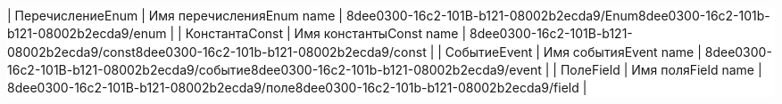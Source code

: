 | <span data-ttu-id="1bc10-501">Перечисление</span><span class="sxs-lookup"><span data-stu-id="1bc10-501">Enum</span></span>                         | <span data-ttu-id="1bc10-502">Имя перечисления</span><span class="sxs-lookup"><span data-stu-id="1bc10-502">Enum name</span></span>                                                                                                               | <span data-ttu-id="1bc10-503">8dee0300-16c2-101B-b121-08002b2ecda9/Enum</span><span class="sxs-lookup"><span data-stu-id="1bc10-503">8dee0300-16c2-101b-b121-08002b2ecda9/enum</span></span>                         |
| <span data-ttu-id="1bc10-504">Константа</span><span class="sxs-lookup"><span data-stu-id="1bc10-504">Const</span></span>                        | <span data-ttu-id="1bc10-505">Имя константы</span><span class="sxs-lookup"><span data-stu-id="1bc10-505">Const name</span></span>                                                                                                              | <span data-ttu-id="1bc10-506">8dee0300-16c2-101B-b121-08002b2ecda9/const</span><span class="sxs-lookup"><span data-stu-id="1bc10-506">8dee0300-16c2-101b-b121-08002b2ecda9/const</span></span>                        |
| <span data-ttu-id="1bc10-507">Событие</span><span class="sxs-lookup"><span data-stu-id="1bc10-507">Event</span></span>                        | <span data-ttu-id="1bc10-508">Имя события</span><span class="sxs-lookup"><span data-stu-id="1bc10-508">Event name</span></span>                                                                                                              | <span data-ttu-id="1bc10-509">8dee0300-16c2-101B-b121-08002b2ecda9/событие</span><span class="sxs-lookup"><span data-stu-id="1bc10-509">8dee0300-16c2-101b-b121-08002b2ecda9/event</span></span>                        |
| <span data-ttu-id="1bc10-510">Поле</span><span class="sxs-lookup"><span data-stu-id="1bc10-510">Field</span></span>                        | <span data-ttu-id="1bc10-511">Имя поля</span><span class="sxs-lookup"><span data-stu-id="1bc10-511">Field name</span></span>                                                                                                              | <span data-ttu-id="1bc10-512">8dee0300-16c2-101B-b121-08002b2ecda9/поле</span><span class="sxs-lookup"><span data-stu-id="1bc10-512">8dee0300-16c2-101b-b121-08002b2ecda9/field</span></span>                        |
